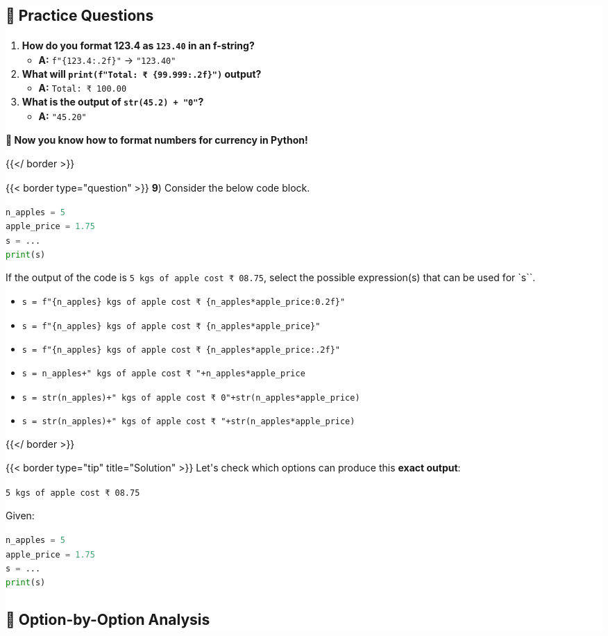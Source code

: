 
## 📝 **Practice Questions**

1. **How do you format 123.4 as `123.40` in an f-string?**
    - **A:** `f"{123.4:.2f}"` → `"123.40"`
2. **What will `print(f"Total: ₹ {99.999:.2f}")` output?**
    - **A:** `Total: ₹ 100.00`
3. **What is the output of `str(45.2) + "0"`?**
    - **A:** `"45.20"`

**🎉 Now you know how to format numbers for currency in Python!**

{{</ border >}}

{{< border type="question" >}}
**9**) Consider the below code block.

```python {linenos=table,linenostart=1}
n_apples = 5
apple_price = 1.75
s = ...
print(s)
```

If the output of the code is `5 kgs of apple cost ₹ 08.75`, select the possible expression(s) that can be used for `s``.

- `s = f"{n_apples} kgs of apple cost ₹ {n_apples*apple_price:0.2f}"`

- `s = f"{n_apples} kgs of apple cost ₹ {n_apples*apple_price}"`

- `s = f"{n_apples} kgs of apple cost ₹ {n_apples*apple_price:.2f}"`

- `s = n_apples+" kgs of apple cost ₹ "+n_apples*apple_price`

- `s = str(n_apples)+" kgs of apple cost ₹ 0"+str(n_apples*apple_price)`

- `s = str(n_apples)+" kgs of apple cost ₹ "+str(n_apples*apple_price)`

{{</ border >}}

{{< border type="tip" title="Solution" >}}
Let's check which options can produce this **exact output**:

```
5 kgs of apple cost ₹ 08.75
```

Given:

```python
n_apples = 5
apple_price = 1.75
s = ...
print(s)
```


## 🧐 **Option-by-Option Analysis**
